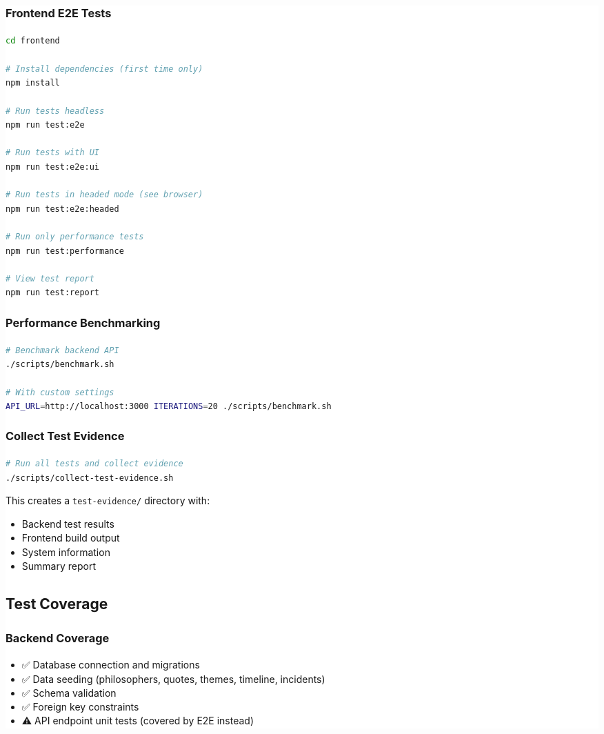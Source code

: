 ### Frontend E2E Tests

```bash
cd frontend

# Install dependencies (first time only)
npm install

# Run tests headless
npm run test:e2e

# Run tests with UI
npm run test:e2e:ui

# Run tests in headed mode (see browser)
npm run test:e2e:headed

# Run only performance tests
npm run test:performance

# View test report
npm run test:report
```

### Performance Benchmarking

```bash
# Benchmark backend API
./scripts/benchmark.sh

# With custom settings
API_URL=http://localhost:3000 ITERATIONS=20 ./scripts/benchmark.sh
```

### Collect Test Evidence

```bash
# Run all tests and collect evidence
./scripts/collect-test-evidence.sh
```

This creates a `test-evidence/` directory with:
- Backend test results
- Frontend build output
- System information
- Summary report

## Test Coverage

### Backend Coverage
- ✅ Database connection and migrations
- ✅ Data seeding (philosophers, quotes, themes, timeline, incidents)
- ✅ Schema validation
- ✅ Foreign key constraints
- ⚠️  API endpoint unit tests (covered by E2E instead)
